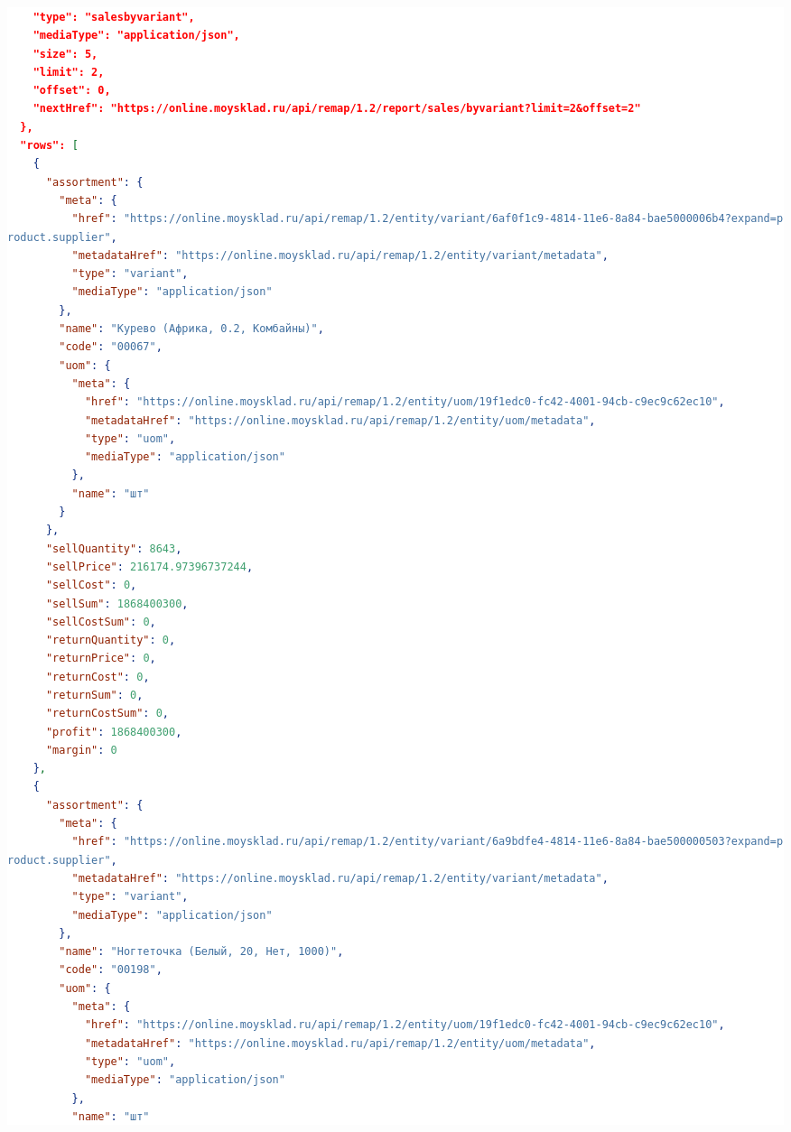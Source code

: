 ```json
    "type": "salesbyvariant",
    "mediaType": "application/json",
    "size": 5,
    "limit": 2,
    "offset": 0,
    "nextHref": "https://online.moysklad.ru/api/remap/1.2/report/sales/byvariant?limit=2&offset=2"
  },
  "rows": [
    {
      "assortment": {
        "meta": {
          "href": "https://online.moysklad.ru/api/remap/1.2/entity/variant/6af0f1c9-4814-11e6-8a84-bae5000006b4?expand=product.supplier",
          "metadataHref": "https://online.moysklad.ru/api/remap/1.2/entity/variant/metadata",
          "type": "variant",
          "mediaType": "application/json"
        },
        "name": "Курево (Африка, 0.2, Комбайны)",
        "code": "00067",
        "uom": {
          "meta": {
            "href": "https://online.moysklad.ru/api/remap/1.2/entity/uom/19f1edc0-fc42-4001-94cb-c9ec9c62ec10",
            "metadataHref": "https://online.moysklad.ru/api/remap/1.2/entity/uom/metadata",
            "type": "uom",
            "mediaType": "application/json"
          },
          "name": "шт"
        }
      },
      "sellQuantity": 8643,
      "sellPrice": 216174.97396737244,
      "sellCost": 0,
      "sellSum": 1868400300,
      "sellCostSum": 0,
      "returnQuantity": 0,
      "returnPrice": 0,
      "returnCost": 0,
      "returnSum": 0,
      "returnCostSum": 0,
      "profit": 1868400300,
      "margin": 0
    },
    {
      "assortment": {
        "meta": {
          "href": "https://online.moysklad.ru/api/remap/1.2/entity/variant/6a9bdfe4-4814-11e6-8a84-bae500000503?expand=product.supplier",
          "metadataHref": "https://online.moysklad.ru/api/remap/1.2/entity/variant/metadata",
          "type": "variant",
          "mediaType": "application/json"
        },
        "name": "Ногтеточка (Белый, 20, Нет, 1000)",
        "code": "00198",
        "uom": {
          "meta": {
            "href": "https://online.moysklad.ru/api/remap/1.2/entity/uom/19f1edc0-fc42-4001-94cb-c9ec9c62ec10",
            "metadataHref": "https://online.moysklad.ru/api/remap/1.2/entity/uom/metadata",
            "type": "uom",
            "mediaType": "application/json"
          },
          "name": "шт"
```